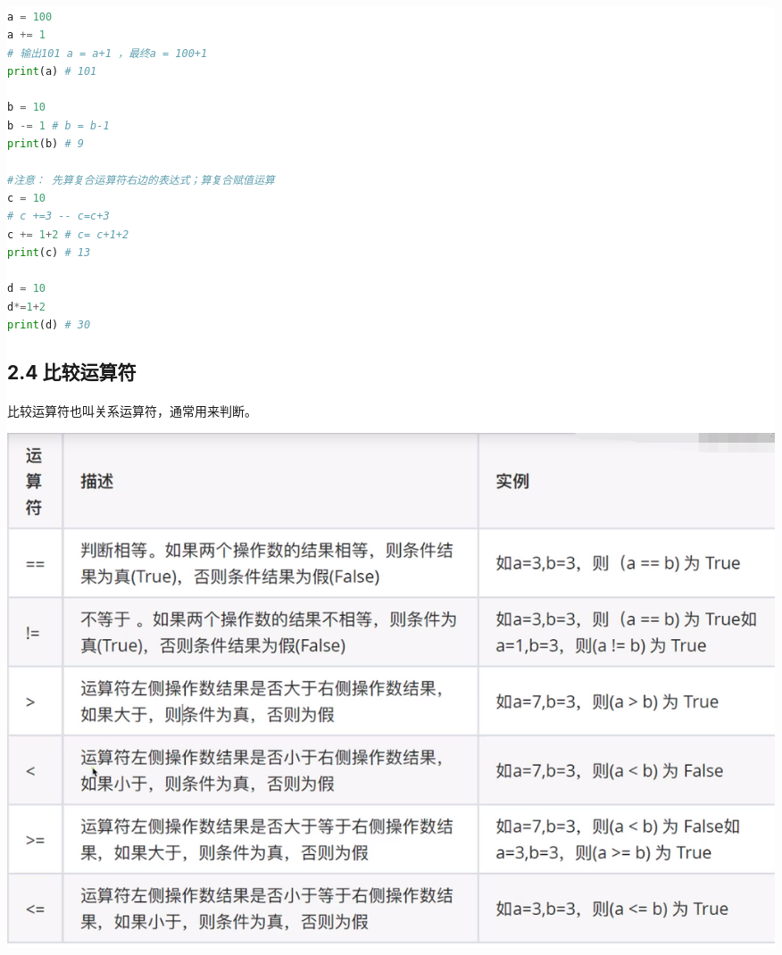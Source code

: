 ```python
a = 100
a += 1
# 输出101 a = a+1 ，最终a = 100+1
print(a) # 101

b = 10
b -= 1 # b = b-1
print(b) # 9

#注意： 先算复合运算符右边的表达式；算复合赋值运算
c = 10
# c +=3 -- c=c+3
c += 1+2 # c= c+1+2
print(c) # 13

d = 10
d*=1+2
print(d) # 30

```

## 2.4 比较运算符

比较运算符也叫关系运算符，通常用来判断。

 ![1587101527437](assets/1587101527437.png)
